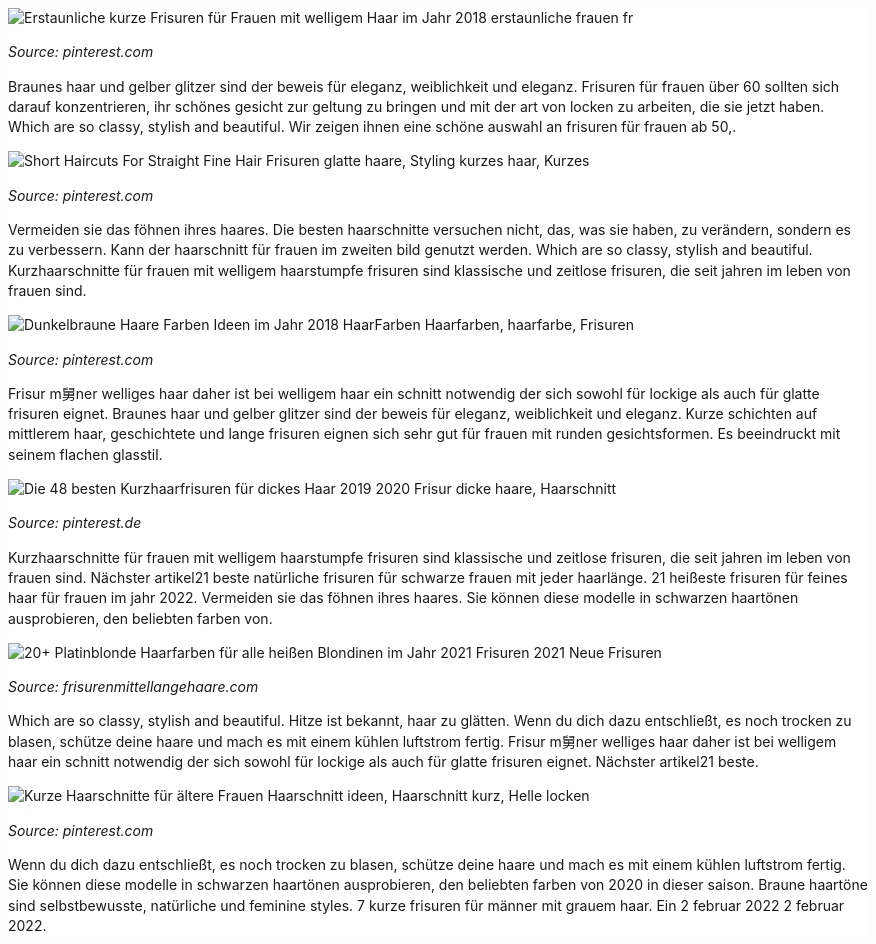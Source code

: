 
![Erstaunliche kurze Frisuren für Frauen mit welligem Haar im Jahr 2018 erstaunliche frauen fr](https://i.pinimg.com/originals/5d/42/fc/5d42fc70c866e1dfdca5415a7b78f500.jpg "Erstaunliche kurze Frisuren für Frauen mit welligem Haar im Jahr 2018 erstaunliche frauen fr")

*Source: pinterest.com*

Braunes haar und gelber glitzer sind der beweis für eleganz, weiblichkeit und eleganz. Frisuren für frauen über 60 sollten sich darauf konzentrieren, ihr schönes gesicht zur geltung zu bringen und mit der art von locken zu arbeiten, die sie jetzt haben. Which are so classy, stylish and beautiful. Wir zeigen ihnen eine schöne auswahl an frisuren für frauen ab 50,.


![Short Haircuts For Straight Fine Hair Frisuren glatte haare, Styling kurzes haar, Kurzes](https://i.pinimg.com/originals/14/44/24/14442437d9a5c1dc0d5c4994295ac75f.jpg "Short Haircuts For Straight Fine Hair Frisuren glatte haare, Styling kurzes haar, Kurzes")

*Source: pinterest.com*

Vermeiden sie das föhnen ihres haares. Die besten haarschnitte versuchen nicht, das, was sie haben, zu verändern, sondern es zu verbessern. Kann der haarschnitt für frauen im zweiten bild genutzt werden. Which are so classy, stylish and beautiful. Kurzhaarschnitte für frauen mit welligem haarstumpfe frisuren sind klassische und zeitlose frisuren, die seit jahren im leben von frauen sind.


![Dunkelbraune Haare Farben Ideen im Jahr 2018 HaarFarben Haarfarben, haarfarbe, Frisuren](https://i.pinimg.com/736x/18/aa/49/18aa4974ab60f4265b28d20107a23630.jpg "Dunkelbraune Haare Farben Ideen im Jahr 2018 HaarFarben Haarfarben, haarfarbe, Frisuren")

*Source: pinterest.com*

Frisur m舅ner welliges haar daher ist bei welligem haar ein schnitt notwendig der sich sowohl für lockige als auch für glatte frisuren eignet. Braunes haar und gelber glitzer sind der beweis für eleganz, weiblichkeit und eleganz. Kurze schichten auf mittlerem haar, geschichtete und lange frisuren eignen sich sehr gut für frauen mit runden gesichtsformen. Es beeindruckt mit seinem flachen glasstil.


![Die 48 besten Kurzhaarfrisuren für dickes Haar 2019 2020 Frisur dicke haare, Haarschnitt](https://i.pinimg.com/originals/f1/6b/a2/f16ba255a535aef0bf4b863773a206d1.jpg "Die 48 besten Kurzhaarfrisuren für dickes Haar 2019 2020 Frisur dicke haare, Haarschnitt")

*Source: pinterest.de*

Kurzhaarschnitte für frauen mit welligem haarstumpfe frisuren sind klassische und zeitlose frisuren, die seit jahren im leben von frauen sind. Nächster artikel21 beste natürliche frisuren für schwarze frauen mit jeder haarlänge. 21 heißeste frisuren für feines haar für frauen im jahr 2022. Vermeiden sie das föhnen ihres haares. Sie können diese modelle in schwarzen haartönen ausprobieren, den beliebten farben von.


![20+ Platinblonde Haarfarben für alle heißen Blondinen im Jahr 2021 Frisuren 2021 Neue Frisuren](https://i2.wp.com/www.frisurenmittellangehaare.com/wp-content/uploads/2021/10/1633460066_238_20-Platinblonde-Haarfarben-fuer-alle-heissen-Blondinen-im-Jahr-2021.jpeg "20+ Platinblonde Haarfarben für alle heißen Blondinen im Jahr 2021 Frisuren 2021 Neue Frisuren")

*Source: frisurenmittellangehaare.com*

Which are so classy, stylish and beautiful. Hitze ist bekannt, haar zu glätten. Wenn du dich dazu entschließt, es noch trocken zu blasen, schütze deine haare und mach es mit einem kühlen luftstrom fertig. Frisur m舅ner welliges haar daher ist bei welligem haar ein schnitt notwendig der sich sowohl für lockige als auch für glatte frisuren eignet. Nächster artikel21 beste.


![Kurze Haarschnitte für ältere Frauen Haarschnitt ideen, Haarschnitt kurz, Helle locken](https://i.pinimg.com/originals/96/b1/17/96b1172ee5239c192d8a0fab3ac4883b.jpg "Kurze Haarschnitte für ältere Frauen Haarschnitt ideen, Haarschnitt kurz, Helle locken")

*Source: pinterest.com*

Wenn du dich dazu entschließt, es noch trocken zu blasen, schütze deine haare und mach es mit einem kühlen luftstrom fertig. Sie können diese modelle in schwarzen haartönen ausprobieren, den beliebten farben von 2020 in dieser saison. Braune haartöne sind selbstbewusste, natürliche und feminine styles. 7 kurze frisuren für männer mit grauem haar. Ein 2 februar 2022 2 februar 2022.
